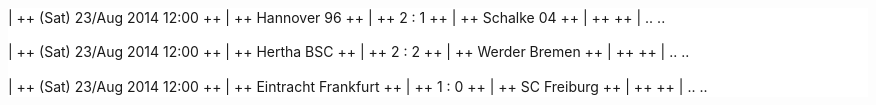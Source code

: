 | ++
(Sat) 23/Aug 2014 12:00  ++
| ++
Hannover 96  ++
| ++
2 : 1  ++
| ++
Schalke 04   ++
| ++
   ++
|
.. 
..

| ++
(Sat) 23/Aug 2014 12:00  ++
| ++
Hertha BSC  ++
| ++
2 : 2  ++
| ++
Werder Bremen   ++
| ++
   ++
|
.. 
..

| ++
(Sat) 23/Aug 2014 12:00  ++
| ++
Eintracht Frankfurt  ++
| ++
1 : 0  ++
| ++
SC Freiburg   ++
| ++
   ++
|
.. 
..
